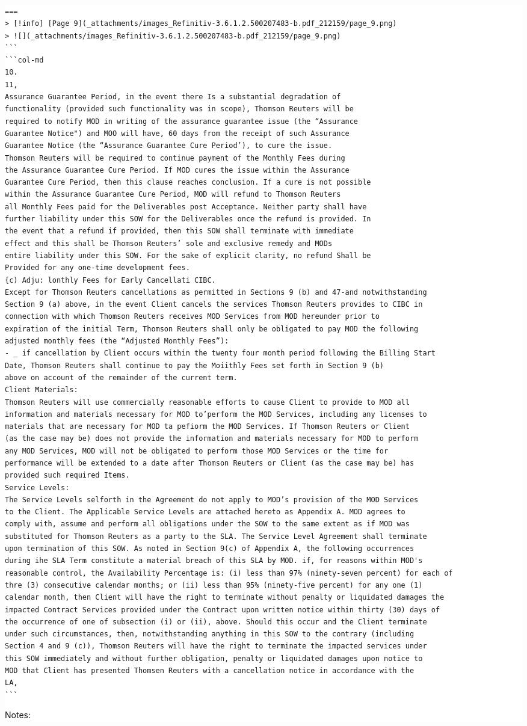 ````col
===
> [!info] [Page 9](_attachments/images_Refinitiv-3.6.1.2.500207483-b.pdf_212159/page_9.png)
> ![](_attachments/images_Refinitiv-3.6.1.2.500207483-b.pdf_212159/page_9.png)
```  
```col-md
10.  
11,  
Assurance Guarantee Period, in the event there Is a substantial degradation of
functionality (provided such functionality was in scope), Thomson Reuters will be
required to notify MOD in writing of the assurance guarantee issue (the “Assurance
Guarantee Notice") and MOO will have, 60 days from the receipt of such Assurance
Guarantee Notice (the “Assurance Guarantee Cure Period’), to cure the issue.
Thomson Reuters will be required to continue payment of the Monthly Fees during
the Assurance Guarantee Cure Period. If MOD cures the issue within the Assurance
Guarantee Cure Period, then this clause reaches conclusion. If a cure is not possible
within the Assurance Guarantee Cure Period, MOD will refund to Thomson Reuters
all Monthly Fees paid for the Deliverables post Acceptance. Neither party shall have
further liability under this SOW for the Deliverables once the refund is provided. In
the event that a refund if provided, then this SOW shall terminate with immediate
effect and this shall be Thomson Reuters’ sole and exclusive remedy and MODs
entire liability under this SOW. For the sake of explicit clarity, no refund Shall be
Provided for any one-time development fees.  
{c) Adju: lonthly Fees for Early Cancellati CIBC.  
Except for Thomson Reuters cancellations as permitted in Sections 9 (b) and 47-and notwithstanding
Section 9 (a) above, in the event Client cancels the services Thomson Reuters provides to CIBC in
connection with which Thomson Reuters receives MOD Services from MOD hereunder prior to
expiration of the initial Term, Thomson Reuters shall only be obligated to pay MOD the following
adjusted monthly fees (the “Adjusted Monthly Fees”):  
- _ if cancellation by Client occurs within the twenty four month period following the Billing Start
Date, Thomson Reuters shall continue to pay the Moiithly Fees set forth in Section 9 (b)
above on account of the remainder of the current term.  
Client Materials:  
Thomson Reuters will use commercially reasonable efforts to cause Client to provide to MOD all
information and materials necessary for MOD to’perform the MOD Services, including any licenses to
materials that are necessary for MOD ta pefiorm the MOD Services. If Thomson Reuters or Client
(as the case may be) does not provide the information and materials necessary for MOD to perform
any MOD Services, MOD will not be obligated to perform those MOD Services or the time for
performance will be extended to a date after Thomson Reuters or Client (as the case may be) has
provided such required Items.  
Service Levels:  
The Service Levels selforth in the Agreement do not apply to MOD’s provision of the MOD Services
to the Client. The Applicable Service Levels are attached hereto as Appendix A. MOD agrees to
comply with, assume and perform all obligations under the SOW to the same extent as if MOD was
substituted for Thomson Reuters as a party to the SLA. The Service Level Agreement shall terminate
upon termination of this SOW. As noted in Section 9(c) of Appendix A, the following occurrences
during ihe SLA Term constitute a material breach of this SLA by MOD. if, for reasons within MOD's
reasonable control, the Availability Percentage is: (i) less than 97% (ninety-seven percent) for each of
thre (3) consecutive calendar months; or (ii) less than 95% (ninety-five percent) for any one (1)
calendar month, then Client will have the right to terminate without penalty or liquidated damages the
impacted Contract Services provided under the Contract upon written notice within thirty (30) days of
the occurrence of one of subsection (i) or (ii), above. Should this occur and the Client terminate
under such circumstances, then, notwithstanding anything in this SOW to the contrary (including
Section 4 and 9 (c)), Thomson Reuters will have the right to terminate the impacted services under
this SOW immediately and without further obligation, penalty or liquidated damages upon notice to
MOD that Client has presented Thomsen Reuters with a cancellation notice in accordance with the
LA,  
```
````
Notes:    
````col
````